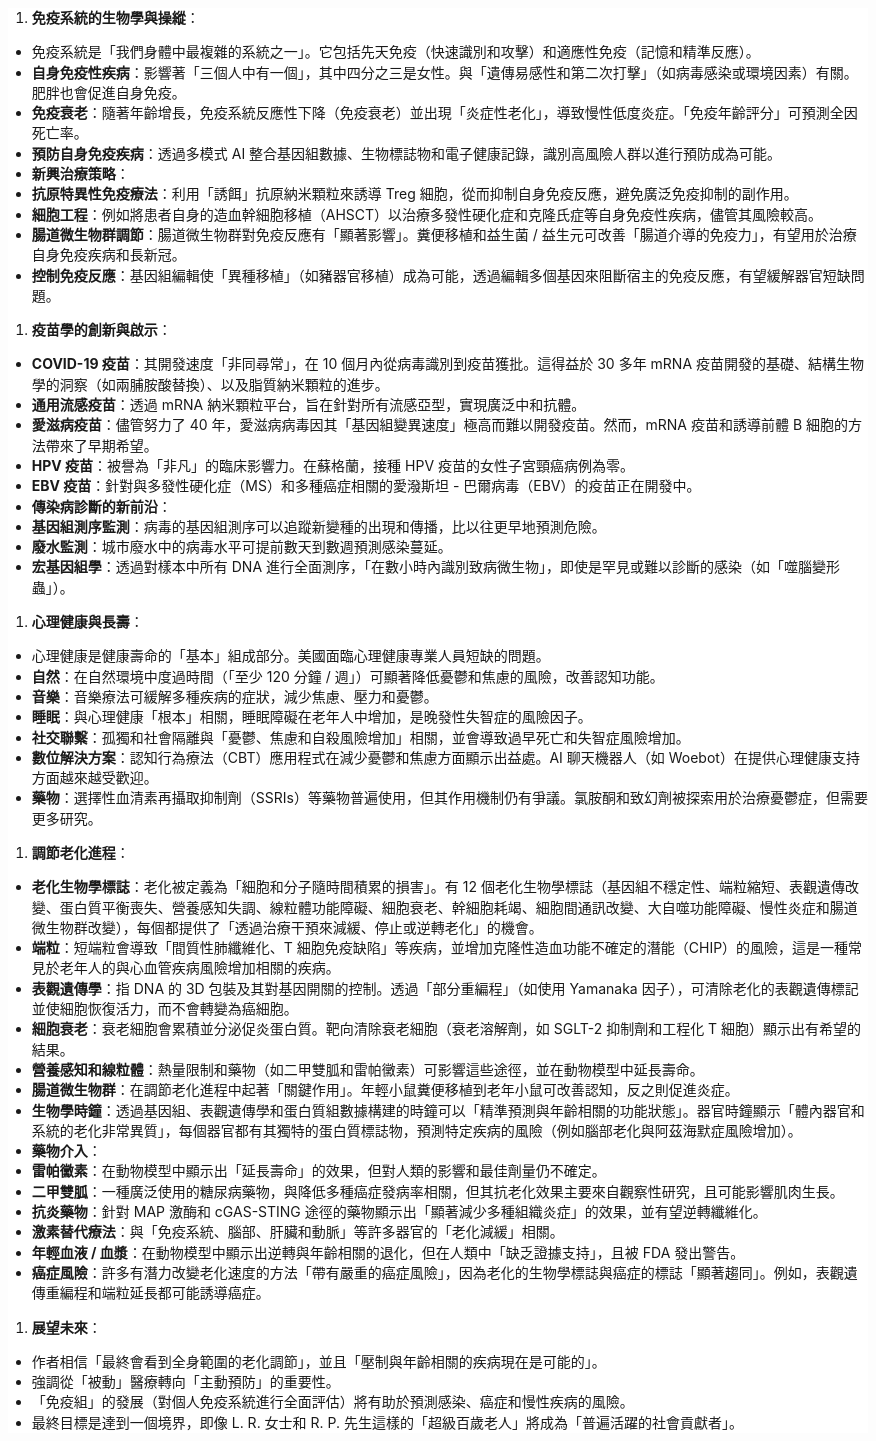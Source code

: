 1. **免疫系統的生物學與操縱**：

- 免疫系統是「我們身體中最複雜的系統之一」。它包括先天免疫（快速識別和攻擊）和適應性免疫（記憶和精準反應）。
- **自身免疫性疾病**：影響著「三個人中有一個」，其中四分之三是女性。與「遺傳易感性和第二次打擊」（如病毒感染或環境因素）有關。肥胖也會促進自身免疫。
- **免疫衰老**：隨著年齡增長，免疫系統反應性下降（免疫衰老）並出現「炎症性老化」，導致慢性低度炎症。「免疫年齡評分」可預測全因死亡率。
- **預防自身免疫疾病**：透過多模式 AI 整合基因組數據、生物標誌物和電子健康記錄，識別高風險人群以進行預防成為可能。
- **新興治療策略**：
- **抗原特異性免疫療法**：利用「誘餌」抗原納米顆粒來誘導 Treg 細胞，從而抑制自身免疫反應，避免廣泛免疫抑制的副作用。
- **細胞工程**：例如將患者自身的造血幹細胞移植（AHSCT）以治療多發性硬化症和克隆氏症等自身免疫性疾病，儘管其風險較高。
- **腸道微生物群調節**：腸道微生物群對免疫反應有「顯著影響」。糞便移植和益生菌 / 益生元可改善「腸道介導的免疫力」，有望用於治療自身免疫疾病和長新冠。
- **控制免疫反應**：基因組編輯使「異種移植」（如豬器官移植）成為可能，透過編輯多個基因來阻斷宿主的免疫反應，有望緩解器官短缺問題。

1. **疫苗學的創新與啟示**：

- **COVID-19 疫苗**：其開發速度「非同尋常」，在 10 個月內從病毒識別到疫苗獲批。這得益於 30 多年 mRNA 疫苗開發的基礎、結構生物學的洞察（如兩脯胺酸替換）、以及脂質納米顆粒的進步。
- **通用流感疫苗**：透過 mRNA 納米顆粒平台，旨在針對所有流感亞型，實現廣泛中和抗體。
- **愛滋病疫苗**：儘管努力了 40 年，愛滋病病毒因其「基因組變異速度」極高而難以開發疫苗。然而，mRNA 疫苗和誘導前體 B 細胞的方法帶來了早期希望。
- **HPV 疫苗**：被譽為「非凡」的臨床影響力。在蘇格蘭，接種 HPV 疫苗的女性子宮頸癌病例為零。
- **EBV 疫苗**：針對與多發性硬化症（MS）和多種癌症相關的愛潑斯坦 - 巴爾病毒（EBV）的疫苗正在開發中。
- **傳染病診斷的新前沿**：
- **基因組測序監測**：病毒的基因組測序可以追蹤新變種的出現和傳播，比以往更早地預測危險。
- **廢水監測**：城市廢水中的病毒水平可提前數天到數週預測感染蔓延。
- **宏基因組學**：透過對樣本中所有 DNA 進行全面測序，「在數小時內識別致病微生物」，即使是罕見或難以診斷的感染（如「噬腦變形蟲」）。

1. **心理健康與長壽**：

- 心理健康是健康壽命的「基本」組成部分。美國面臨心理健康專業人員短缺的問題。
- **自然**：在自然環境中度過時間（「至少 120 分鐘 / 週」）可顯著降低憂鬱和焦慮的風險，改善認知功能。
- **音樂**：音樂療法可緩解多種疾病的症狀，減少焦慮、壓力和憂鬱。
- **睡眠**：與心理健康「根本」相關，睡眠障礙在老年人中增加，是晚發性失智症的風險因子。
- **社交聯繫**：孤獨和社會隔離與「憂鬱、焦慮和自殺風險增加」相關，並會導致過早死亡和失智症風險增加。
- **數位解決方案**：認知行為療法（CBT）應用程式在減少憂鬱和焦慮方面顯示出益處。AI 聊天機器人（如 Woebot）在提供心理健康支持方面越來越受歡迎。
- **藥物**：選擇性血清素再攝取抑制劑（SSRIs）等藥物普遍使用，但其作用機制仍有爭議。氯胺酮和致幻劑被探索用於治療憂鬱症，但需要更多研究。

1. **調節老化進程**：

- **老化生物學標誌**：老化被定義為「細胞和分子隨時間積累的損害」。有 12 個老化生物學標誌（基因組不穩定性、端粒縮短、表觀遺傳改變、蛋白質平衡喪失、營養感知失調、線粒體功能障礙、細胞衰老、幹細胞耗竭、細胞間通訊改變、大自噬功能障礙、慢性炎症和腸道微生物群改變），每個都提供了「透過治療干預來減緩、停止或逆轉老化」的機會。
- **端粒**：短端粒會導致「間質性肺纖維化、T 細胞免疫缺陷」等疾病，並增加克隆性造血功能不確定的潛能（CHIP）的風險，這是一種常見於老年人的與心血管疾病風險增加相關的疾病。
- **表觀遺傳學**：指 DNA 的 3D 包裝及其對基因開關的控制。透過「部分重編程」（如使用 Yamanaka 因子），可清除老化的表觀遺傳標記並使細胞恢復活力，而不會轉變為癌細胞。
- **細胞衰老**：衰老細胞會累積並分泌促炎蛋白質。靶向清除衰老細胞（衰老溶解劑，如 SGLT-2 抑制劑和工程化 T 細胞）顯示出有希望的結果。
- **營養感知和線粒體**：熱量限制和藥物（如二甲雙胍和雷帕黴素）可影響這些途徑，並在動物模型中延長壽命。
- **腸道微生物群**：在調節老化進程中起著「關鍵作用」。年輕小鼠糞便移植到老年小鼠可改善認知，反之則促進炎症。
- **生物學時鐘**：透過基因組、表觀遺傳學和蛋白質組數據構建的時鐘可以「精準預測與年齡相關的功能狀態」。器官時鐘顯示「體內器官和系統的老化非常異質」，每個器官都有其獨特的蛋白質標誌物，預測特定疾病的風險（例如腦部老化與阿茲海默症風險增加）。
- **藥物介入**：
- **雷帕黴素**：在動物模型中顯示出「延長壽命」的效果，但對人類的影響和最佳劑量仍不確定。
- **二甲雙胍**：一種廣泛使用的糖尿病藥物，與降低多種癌症發病率相關，但其抗老化效果主要來自觀察性研究，且可能影響肌肉生長。
- **抗炎藥物**：針對 MAP 激酶和 cGAS-STING 途徑的藥物顯示出「顯著減少多種組織炎症」的效果，並有望逆轉纖維化。
- **激素替代療法**：與「免疫系統、腦部、肝臟和動脈」等許多器官的「老化減緩」相關。
- **年輕血液 / 血漿**：在動物模型中顯示出逆轉與年齡相關的退化，但在人類中「缺乏證據支持」，且被 FDA 發出警告。
- **癌症風險**：許多有潛力改變老化速度的方法「帶有嚴重的癌症風險」，因為老化的生物學標誌與癌症的標誌「顯著趨同」。例如，表觀遺傳重編程和端粒延長都可能誘導癌症。

1. **展望未來**：

- 作者相信「最終會看到全身範圍的老化調節」，並且「壓制與年齡相關的疾病現在是可能的」。
- 強調從「被動」醫療轉向「主動預防」的重要性。
- 「免疫組」的發展（對個人免疫系統進行全面評估）將有助於預測感染、癌症和慢性疾病的風險。
- 最終目標是達到一個境界，即像 L. R. 女士和 R. P. 先生這樣的「超級百歲老人」將成為「普遍活躍的社會貢獻者」。